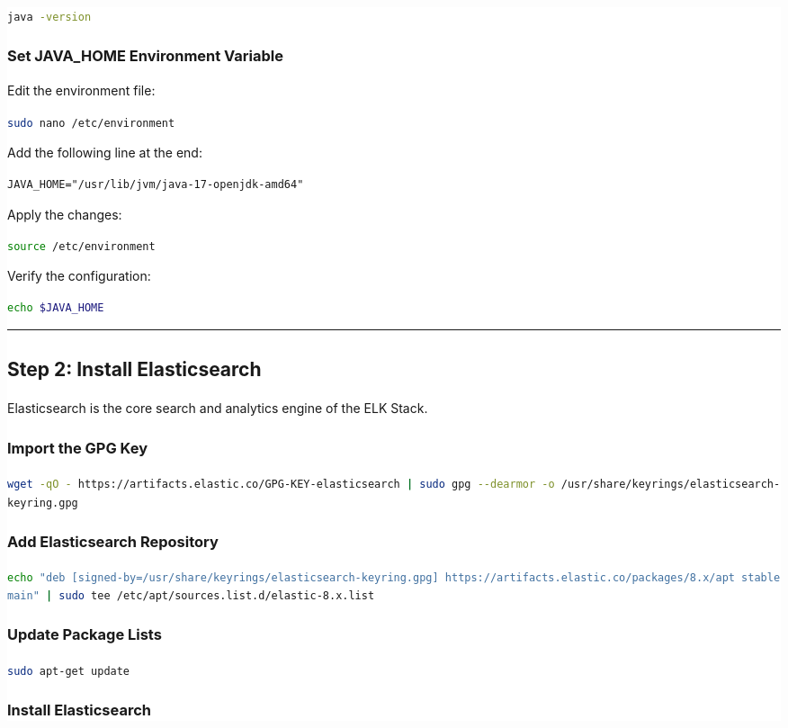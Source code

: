 ```bash
java -version
```

### Set JAVA_HOME Environment Variable

Edit the environment file:

```bash
sudo nano /etc/environment
```

Add the following line at the end:

```
JAVA_HOME="/usr/lib/jvm/java-17-openjdk-amd64"
```

Apply the changes:

```bash
source /etc/environment
```

Verify the configuration:

```bash
echo $JAVA_HOME
```

---

## Step 2: Install Elasticsearch

Elasticsearch is the core search and analytics engine of the ELK Stack.

### Import the GPG Key

```bash
wget -qO - https://artifacts.elastic.co/GPG-KEY-elasticsearch | sudo gpg --dearmor -o /usr/share/keyrings/elasticsearch-keyring.gpg
```

### Add Elasticsearch Repository

```bash
echo "deb [signed-by=/usr/share/keyrings/elasticsearch-keyring.gpg] https://artifacts.elastic.co/packages/8.x/apt stable main" | sudo tee /etc/apt/sources.list.d/elastic-8.x.list
```

### Update Package Lists

```bash
sudo apt-get update
```

### Install Elasticsearch

